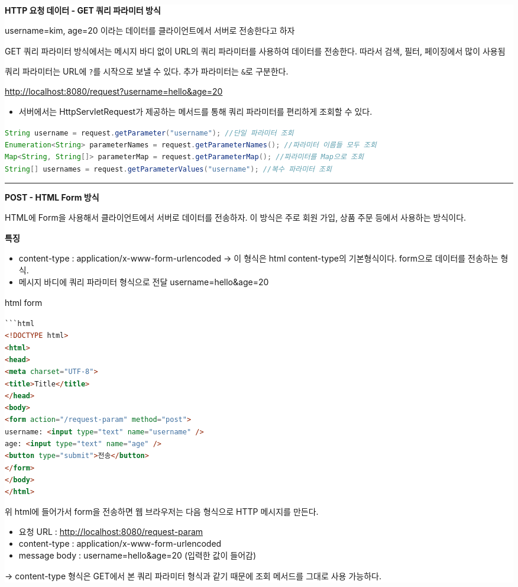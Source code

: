 **HTTP 요청 데이터 - GET 쿼리 파라미터 방식**

username=kim, age=20 이라는 데이터를 클라이언트에서 서버로 전송한다고 하자

GET 쿼리 파라미터 방식에서는 메시지 바디 없이 URL의 쿼리 파라미터를 사용하여 데이터를 전송한다. 따라서 검색, 필터, 페이징에서 많이 사용됨

쿼리 파라미터는 URL에 `?`를 시작으로 보낼 수 있다. 추가 파라미터는 `&`로 구분한다.

[http://localhost:8080/request?username=hello&age=20](http://localhost:8080/request-param?username=hello&age=20)

- 서버에서는 HttpServletRequest가 제공하는 메서드를 통해 쿼리 파라미터를 편리하게 조회할 수 있다.

```java
String username = request.getParameter("username"); //단일 파라미터 조회
Enumeration<String> parameterNames = request.getParameterNames(); //파라미터 이름들 모두 조회
Map<String, String[]> parameterMap = request.getParameterMap(); //파라미터를 Map으로 조회
String[] usernames = request.getParameterValues("username"); //복수 파라미터 조회
```

---

**POST - HTML Form 방식**

HTML에 Form을 사용해서 클라이언트에서 서버로 데이터를 전송하자. 이 방식은 주로 회원 가입, 상품 주문 등에서 사용하는 방식이다.

**특징**

- content-type : application/x-www-form-urlencoded → 이 형식은 html content-type의 기본형식이다. form으로 데이터를 전송하는 형식.
- 메시지 바디에 쿼리 파라미터 형식으로 전달 username=hello&age=20

html form

```html
```html
<!DOCTYPE html>
<html>
<head>
<meta charset="UTF-8">
<title>Title</title>
</head>
<body>
<form action="/request-param" method="post">
username: <input type="text" name="username" />
age: <input type="text" name="age" />
<button type="submit">전송</button>
</form>
</body>
</html>
```

위 html에 들어가서 form을 전송하면 웹 브라우저는 다음 형식으로 HTTP 메시지를 만든다.

- 요청 URL : [http://localhost:8080/request-param](http://localhost:8080/request-param)
- content-type : application/x-www-form-urlencoded
- message body : username=hello&age=20 (입력한 값이 들어감)

→ content-type 형식은 GET에서 본 쿼리 파라미터 형식과 같기 때문에 조회 메서드를 그대로 사용 가능하다.
